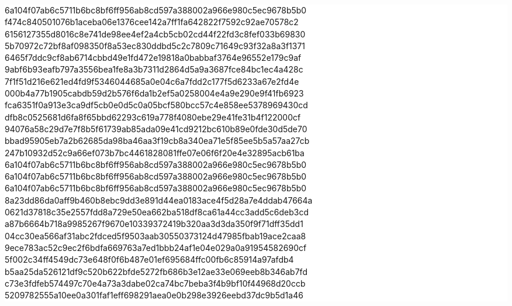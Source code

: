 6a104f07ab6c5711b6bc8bf6ff956ab8cd597a388002a966e980c5ec9678b5b0   
f474c840501076b1aceba06e1376cee142a7ff1fa642822f7592c92ae70578c2   
6156127355d8016c8e741de98ee4ef2a4cb5cb02cd44f22fd3c8fef033b69830   
5b70972c72bf8af098350f8a53ec830ddbd5c2c7809c71649c93f32a8a3f1371   
6465f7ddc9cf8ab6714cbbd49e1fd472e19818a0babbaf3764e96552e179c9af   
9abf6b93eafb797a3556bea1fe8a3b7311d2864d5a9a3687fce84bc1ec4a428c   
7f1f51d216e621ed4fd9f5346044685a0e04c6a7fdd2c177f5d6233a67e2fd4e   
000b4a77b1905cabdb59d2b576f6da1b2ef5a0258004e4a9e290e9f41fb6923   
fca6351f0a913e3ca9df5cb0e0d5c0a05bcf580bcc57c4e858ee5378969430cd   
dfb8c0525681d6fa8f65bbd62293c619a778f4080ebe29e41fe31b4f122000cf   
94076a58c29d7e7f8b5f61739ab85ada09e41cd9212bc610b89e0fde30d5de70   
bbad95905eb7a2b62685da98ba46aa3f19cb8a340ea71e5f85ee5b5a57aa27cb   
247b10932d52c9a66ef073b7bc4461828081ffe07e06f6f20e4e32895acb61ba   
6a104f07ab6c5711b6bc8bf6ff956ab8cd597a388002a966e980c5ec9678b5b0   
6a104f07ab6c5711b6bc8bf6ff956ab8cd597a388002a966e980c5ec9678b5b0   
6a104f07ab6c5711b6bc8bf6ff956ab8cd597a388002a966e980c5ec9678b5b0   
8a23dd86da0aff9b460b8ebc9dd3e891d44ea0183ace4f5d28a7e4ddab47664a   
0621d37818c35e2557fdd8a729e50ea662ba518df8ca61a44cc3add5c6deb3cd   
a87b6664b718a9985267f9670e10339372419b320aa3d3da350f9f71dff35dd1   
04cc30ea566af31abc2fdced5f9503aab30550373124d47985fbab19ace2caa8   
9ece783ac52c9ec2f6bdfa669763a7ed1bbb24af1e04e029a0a91954582690cf   
5f002c34ff4549dc73e648f0f6b487e01ef695684ffc00fb6c85914a97afdb4   
b5aa25da526121df9c520b622bfde5272fb686b3e12ae33e069eeb8b346ab7fd   
c73e3fdfeb574497c70e4a73a3dabe02ca74bc7beba3f4b9bf10f44968d20ccb   
5209782555a10ee0a301faf1eff698291aea0e0b298e3926eebd37dc9b5d1a46  